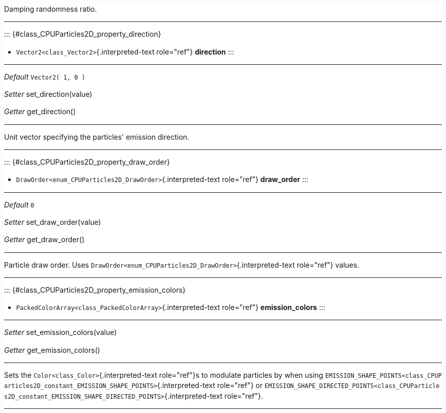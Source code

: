 Damping randomness ratio.

------------------------------------------------------------------------

::: {#class_CPUParticles2D_property_direction}
-   `Vector2<class_Vector2>`{.interpreted-text role="ref"} **direction**
:::

  ----------- -----------------------
  *Default*   `Vector2( 1, 0 )`

  *Setter*    set\_direction(value)

  *Getter*    get\_direction()
  ----------- -----------------------

Unit vector specifying the particles\' emission direction.

------------------------------------------------------------------------

::: {#class_CPUParticles2D_property_draw_order}
-   `DrawOrder<enum_CPUParticles2D_DrawOrder>`{.interpreted-text
    role="ref"} **draw\_order**
:::

  ----------- -------------------------
  *Default*   `0`

  *Setter*    set\_draw\_order(value)

  *Getter*    get\_draw\_order()
  ----------- -------------------------

Particle draw order. Uses
`DrawOrder<enum_CPUParticles2D_DrawOrder>`{.interpreted-text role="ref"}
values.

------------------------------------------------------------------------

::: {#class_CPUParticles2D_property_emission_colors}
-   `PackedColorArray<class_PackedColorArray>`{.interpreted-text
    role="ref"} **emission\_colors**
:::

  ---------- ------------------------------
  *Setter*   set\_emission\_colors(value)

  *Getter*   get\_emission\_colors()
  ---------- ------------------------------

Sets the `Color<class_Color>`{.interpreted-text role="ref"}s to modulate
particles by when using
`EMISSION_SHAPE_POINTS<class_CPUParticles2D_constant_EMISSION_SHAPE_POINTS>`{.interpreted-text
role="ref"} or
`EMISSION_SHAPE_DIRECTED_POINTS<class_CPUParticles2D_constant_EMISSION_SHAPE_DIRECTED_POINTS>`{.interpreted-text
role="ref"}.

------------------------------------------------------------------------
